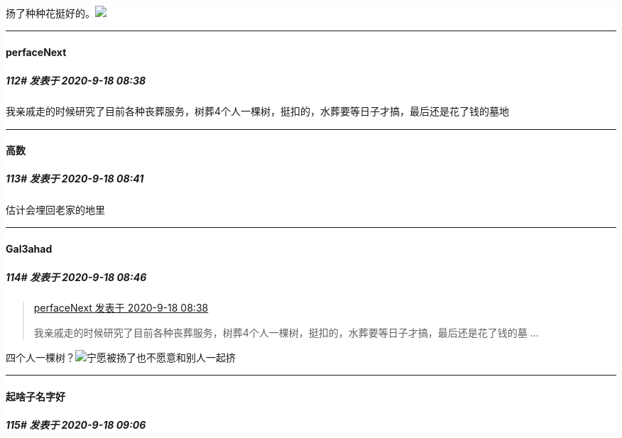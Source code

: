 


扬了种种花挺好的。<img src="https://static.saraba1st.com/image/smiley/face2017/069.png" referrerpolicy="no-referrer">







-----

####  perfaceNext  
##### 112#       发表于 2020-9-18 08:38




我亲戚走的时候研究了目前各种丧葬服务，树葬4个人一棵树，挺扣的，水葬要等日子才搞，最后还是花了钱的墓地







-----

####  高数  
##### 113#       发表于 2020-9-18 08:41




估计会埋回老家的地里







-----

####  Gal3ahad  
##### 114#       发表于 2020-9-18 08:46



<blockquote><a href="httphttps://bbs.saraba1st.com/2b/forum.php?mod=redirect&amp;goto=findpost&amp;pid=48773494&amp;ptid=1960150" target="_blank">perfaceNext 发表于 2020-9-18 08:38</a>

我亲戚走的时候研究了目前各种丧葬服务，树葬4个人一棵树，挺扣的，水葬要等日子才搞，最后还是花了钱的墓 ...</blockquote>
四个人一棵树？<img src="https://static.saraba1st.com/image/smiley/face2017/095.png" referrerpolicy="no-referrer">宁愿被扬了也不愿意和别人一起挤







-----

####  起啥子名字好  
##### 115#       发表于 2020-9-18 09:06

